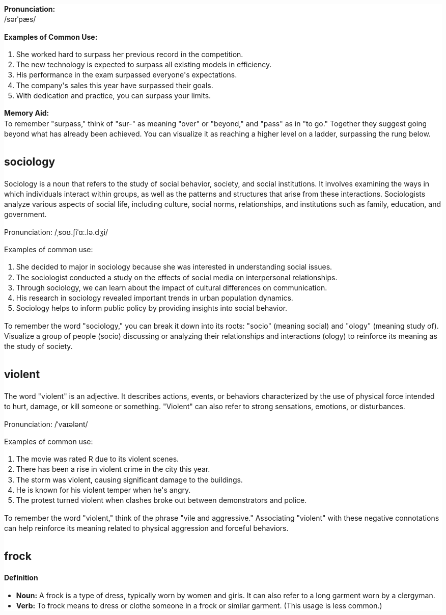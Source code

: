 **Pronunciation:**  
/sərˈpæs/

**Examples of Common Use:**  
1. She worked hard to surpass her previous record in the competition.
2. The new technology is expected to surpass all existing models in efficiency.
3. His performance in the exam surpassed everyone's expectations.
4. The company's sales this year have surpassed their goals.
5. With dedication and practice, you can surpass your limits.

**Memory Aid:**  
To remember "surpass," think of "sur-" as meaning "over" or "beyond," and "pass" as in "to go." Together they suggest going beyond what has already been achieved. You can visualize it as reaching a higher level on a ladder, surpassing the rung below.
## sociology
Sociology is a noun that refers to the study of social behavior, society, and social institutions. It involves examining the ways in which individuals interact within groups, as well as the patterns and structures that arise from these interactions. Sociologists analyze various aspects of social life, including culture, social norms, relationships, and institutions such as family, education, and government.

Pronunciation: /ˌsoʊ.ʃiˈɑː.lə.dʒi/

Examples of common use:
1. She decided to major in sociology because she was interested in understanding social issues.
2. The sociologist conducted a study on the effects of social media on interpersonal relationships.
3. Through sociology, we can learn about the impact of cultural differences on communication.
4. His research in sociology revealed important trends in urban population dynamics.
5. Sociology helps to inform public policy by providing insights into social behavior.

To remember the word "sociology," you can break it down into its roots: "socio" (meaning social) and "ology" (meaning study of). Visualize a group of people (socio) discussing or analyzing their relationships and interactions (ology) to reinforce its meaning as the study of society.
## violent
The word "violent" is an adjective. It describes actions, events, or behaviors characterized by the use of physical force intended to hurt, damage, or kill someone or something. "Violent" can also refer to strong sensations, emotions, or disturbances.

Pronunciation: /ˈvaɪələnt/

Examples of common use:
1. The movie was rated R due to its violent scenes.
2. There has been a rise in violent crime in the city this year.
3. The storm was violent, causing significant damage to the buildings.
4. He is known for his violent temper when he's angry.
5. The protest turned violent when clashes broke out between demonstrators and police.

To remember the word "violent," think of the phrase "vile and aggressive." Associating "violent" with these negative connotations can help reinforce its meaning related to physical aggression and forceful behaviors.
## frock
**Definition**  
- **Noun:** A frock is a type of dress, typically worn by women and girls. It can also refer to a long garment worn by a clergyman.  
- **Verb:** To frock means to dress or clothe someone in a frock or similar garment. (This usage is less common.)

